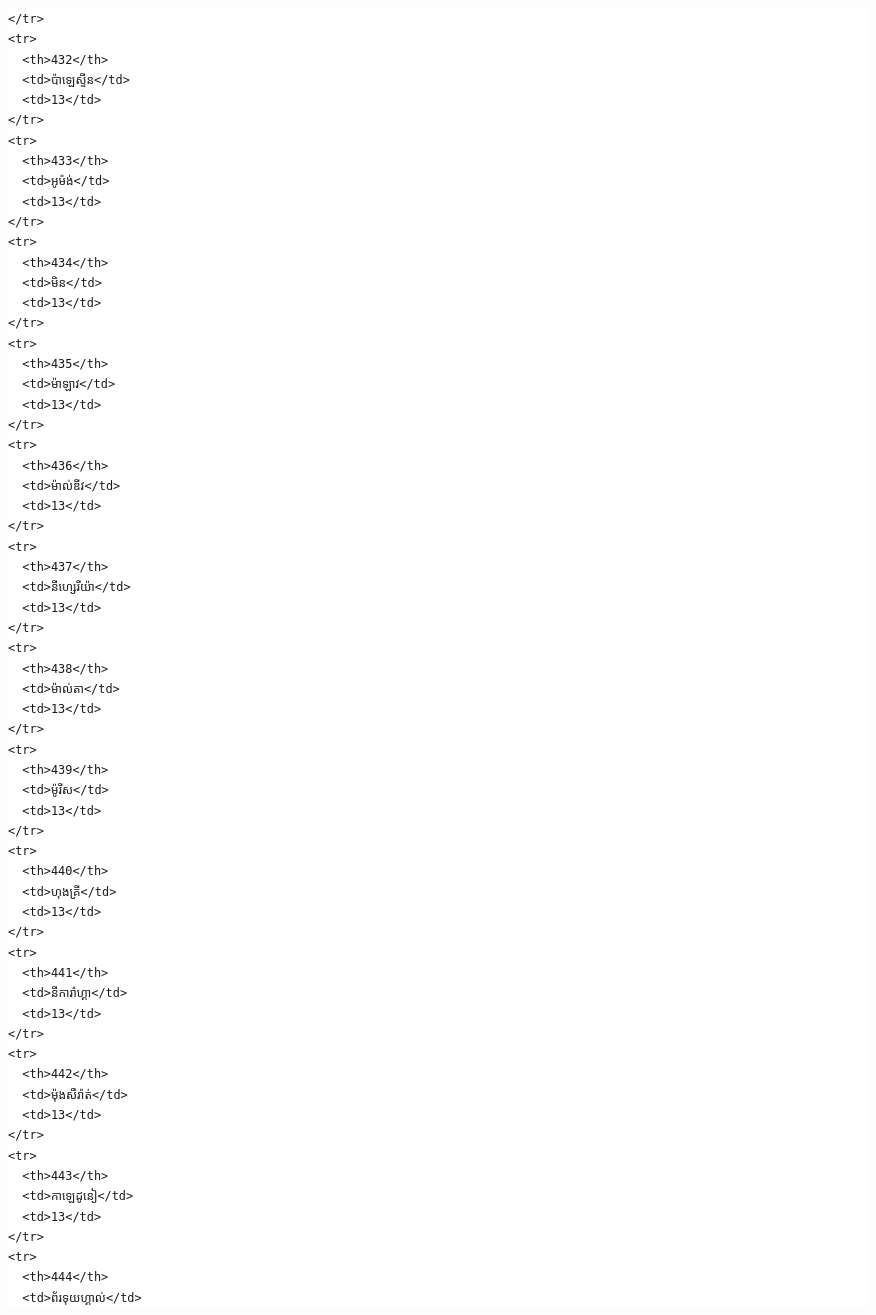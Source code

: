     </tr>
    <tr>
      <th>432</th>
      <td>ប៉ាឡេស្ទីន</td>
      <td>13</td>
    </tr>
    <tr>
      <th>433</th>
      <td>អូម៉ង់</td>
      <td>13</td>
    </tr>
    <tr>
      <th>434</th>
      <td>មិន</td>
      <td>13</td>
    </tr>
    <tr>
      <th>435</th>
      <td>ម៉ាឡាវ</td>
      <td>13</td>
    </tr>
    <tr>
      <th>436</th>
      <td>ម៉ាល់ឌីវ</td>
      <td>13</td>
    </tr>
    <tr>
      <th>437</th>
      <td>នីហ្សេរីយ៉ា</td>
      <td>13</td>
    </tr>
    <tr>
      <th>438</th>
      <td>ម៉ាល់តា</td>
      <td>13</td>
    </tr>
    <tr>
      <th>439</th>
      <td>ម៉ូរីស</td>
      <td>13</td>
    </tr>
    <tr>
      <th>440</th>
      <td>ហុងគ្រី</td>
      <td>13</td>
    </tr>
    <tr>
      <th>441</th>
      <td>នីការ៉ាហ្គា</td>
      <td>13</td>
    </tr>
    <tr>
      <th>442</th>
      <td>ម៉ុងសឺរ៉ាត់</td>
      <td>13</td>
    </tr>
    <tr>
      <th>443</th>
      <td>កាឡេដូនៀ</td>
      <td>13</td>
    </tr>
    <tr>
      <th>444</th>
      <td>ព័រទុយហ្គាល់</td>